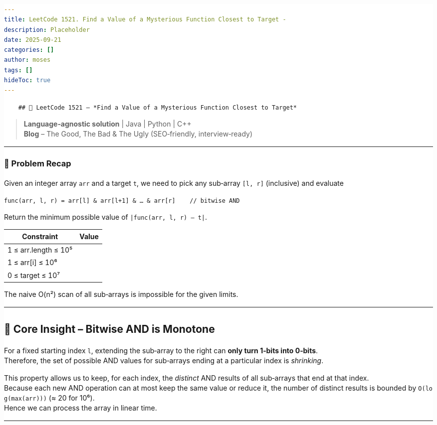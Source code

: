 ```yaml
---
title: LeetCode 1521. Find a Value of a Mysterious Function Closest to Target - 
description: Placeholder
date: 2025-09-21
categories: []
author: moses
tags: []
hideToc: true
---
```

        ## 🚀 LeetCode 1521 – *Find a Value of a Mysterious Function Closest to Target*  
> **Language‑agnostic solution** | Java | Python | C++  
> **Blog** – The Good, The Bad & The Ugly (SEO‑friendly, interview‑ready)

---

### 📌 Problem Recap  

Given an integer array `arr` and a target `t`, we need to pick any sub‑array `[l, r]` (inclusive) and evaluate

```
func(arr, l, r) = arr[l] & arr[l+1] & … & arr[r]    // bitwise AND
```

Return the minimum possible value of `|func(arr, l, r) – t|`.

| Constraint | Value |
|------------|-------|
| 1 ≤ arr.length ≤ 10⁵ |  |
| 1 ≤ arr[i] ≤ 10⁶ |  |
| 0 ≤ target ≤ 10⁷ |  |

The naive O(n²) scan of all sub‑arrays is impossible for the given limits.

---

## 🧠 Core Insight – Bitwise AND is Monotone

For a fixed starting index `l`, extending the sub‑array to the right can **only turn 1‑bits into 0‑bits**.  
Therefore, the set of possible AND values for sub‑arrays ending at a particular index is *shrinking*.

This property allows us to keep, for each index, the *distinct* AND results of all sub‑arrays that end at that index.  
Because each new AND operation can at most keep the same value or reduce it, the number of distinct results is bounded by `O(log(max(arr)))` (≈ 20 for 10⁶).  
Hence we can process the array in linear time.

---